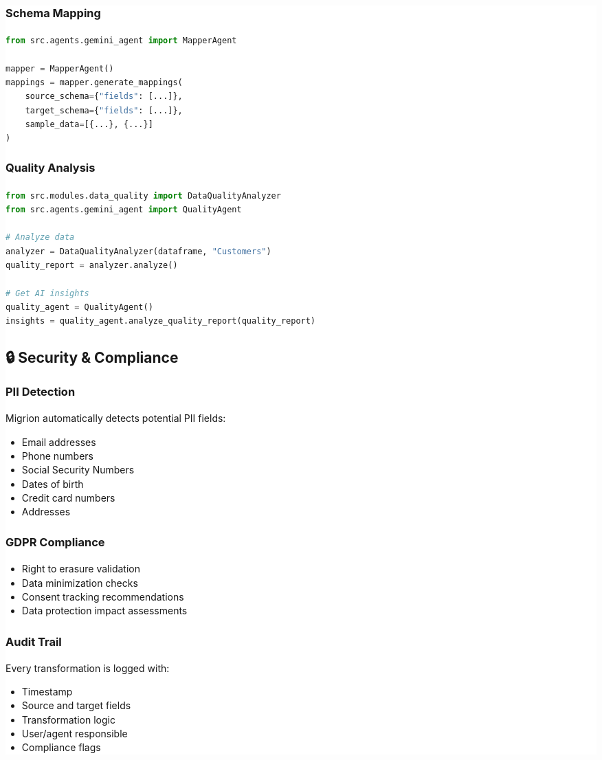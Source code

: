 ### Schema Mapping
```python
from src.agents.gemini_agent import MapperAgent

mapper = MapperAgent()
mappings = mapper.generate_mappings(
    source_schema={"fields": [...]},
    target_schema={"fields": [...]},
    sample_data=[{...}, {...}]
)
```

### Quality Analysis
```python
from src.modules.data_quality import DataQualityAnalyzer
from src.agents.gemini_agent import QualityAgent

# Analyze data
analyzer = DataQualityAnalyzer(dataframe, "Customers")
quality_report = analyzer.analyze()

# Get AI insights
quality_agent = QualityAgent()
insights = quality_agent.analyze_quality_report(quality_report)
```

## 🔒 Security & Compliance

### PII Detection
Migrion automatically detects potential PII fields:
- Email addresses
- Phone numbers
- Social Security Numbers
- Dates of birth
- Credit card numbers
- Addresses

### GDPR Compliance
- Right to erasure validation
- Data minimization checks
- Consent tracking recommendations
- Data protection impact assessments

### Audit Trail
Every transformation is logged with:
- Timestamp
- Source and target fields
- Transformation logic
- User/agent responsible
- Compliance flags
